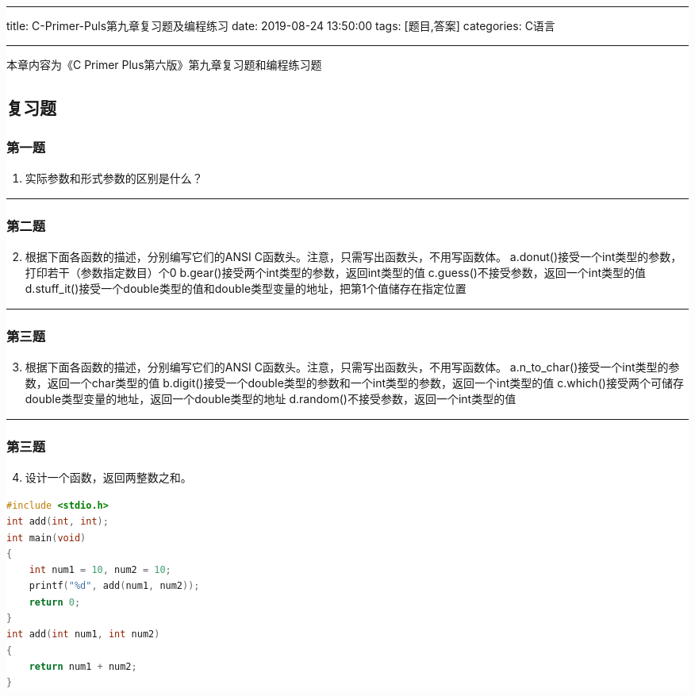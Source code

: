 ﻿---

title: C-Primer-Puls第九章复习题及编程练习
date: 2019-08-24 13:50:00
tags: [题目,答案]
categories: C语言

---


本章内容为《C Primer Plus第六版》第九章复习题和编程练习题

## 复习题
### 第一题
1. 实际参数和形式参数的区别是什么？


----------


### 第二题
2. 根据下面各函数的描述，分别编写它们的ANSI C函数头。注意，只需写出函数头，不用写函数体。
    a.donut()接受一个int类型的参数，打印若干（参数指定数目）个0
    b.gear()接受两个int类型的参数，返回int类型的值
    c.guess()不接受参数，返回一个int类型的值
    d.stuff_it()接受一个double类型的值和double类型变量的地址，把第1个值储存在指定位置



----------

### 第三题
3. 根据下面各函数的描述，分别编写它们的ANSI C函数头。注意，只需写出函数头，不用写函数体。
    a.n_to_char()接受一个int类型的参数，返回一个char类型的值
    b.digit()接受一个double类型的参数和一个int类型的参数，返回一个int类型的值
    c.which()接受两个可储存double类型变量的地址，返回一个double类型的地址
    d.random()不接受参数，返回一个int类型的值

----------

### 第三题
4. 设计一个函数，返回两整数之和。
``` c
#include <stdio.h>
int add(int, int);
int main(void)
{
    int num1 = 10, num2 = 10;
    printf("%d", add(num1, num2));
    return 0;
}
int add(int num1, int num2)
{
    return num1 + num2;
}
```

